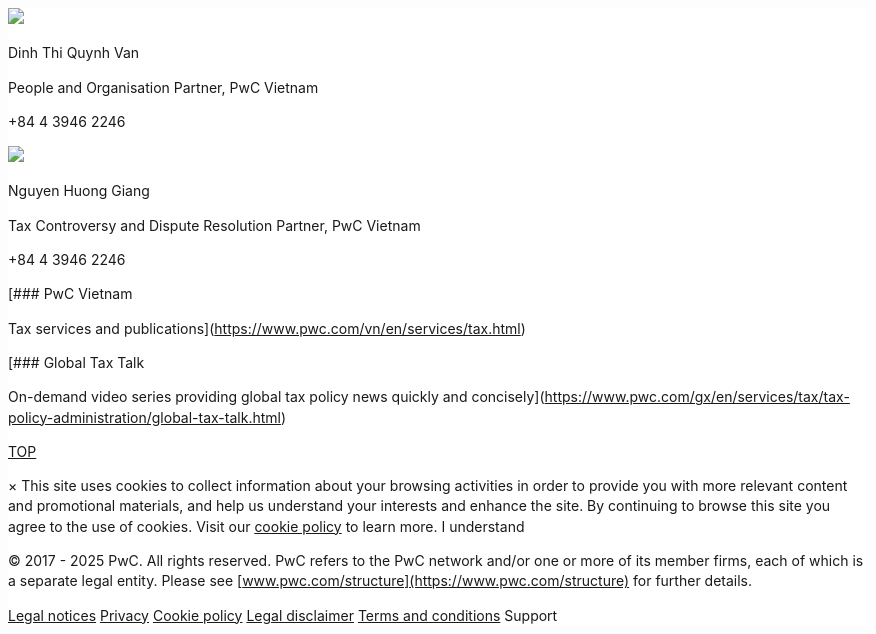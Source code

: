 
![](-/media/world-wide-tax-summaries/attachments/vietnam---dinh_thi_quynh_van.ashx%3Frev=2fa0615420a5414f9b81ec4fce64ef12&revision=2fa06154-20a5-414f-9b81-ec4fce64ef12&hash=89B7BCA1DFDB2D5866D110DE0A96D218F201414F)

Dinh Thi Quynh Van

People and Organisation Partner, PwC Vietnam

+84 4 3946 2246



![](-/media/world-wide-tax-summaries/attachments/vietnam---nguyen_huong_giang.ashx%3Frev=9074f531bc2e49648c88e57f317cacd2&revision=9074f531-bc2e-4964-8c88-e57f317cacd2&hash=0E7BADF91DBF011B113805BEBCA1991069BB8F16)

Nguyen Huong Giang

Tax Controversy and Dispute Resolution Partner, PwC Vietnam

+84 4 3946 2246







[### PwC Vietnam

Tax services and publications](https://www.pwc.com/vn/en/services/tax.html)

[### Global Tax Talk

On-demand video series providing global tax policy news quickly and concisely](https://www.pwc.com/gx/en/services/tax/tax-policy-administration/global-tax-talk.html)






 
[TOP](vietnam%3FtopicTypeId=2b4630b1-09c2-40e5-8405-1d8e4bb7f38c.html# "Return to top of the page")




×
 This site uses cookies to collect information about your browsing activities in order to provide you with more relevant content and promotional materials, and help us understand your interests and enhance the site. By continuing to browse this site you agree to the use of cookies. Visit our [cookie policy](https://www.pwc.com/gx/en/legal-notices/cookie-policy.html) to learn more.
I understand




© 2017 - 2025 PwC. All rights reserved. PwC refers to the PwC network and/or one or more of its member firms, each of which is a separate legal entity. Please see [www.pwc.com/structure](https://www.pwc.com/structure) for further details.


[Legal notices](https://www.pwc.com/gx/en/legal-notices.html)
[Privacy](https://www.pwc.com/gx/en/legal-notices/pwc-privacy-statement.html)
[Cookie policy](https://www.pwc.com/gx/en/legal-notices/cookie-policy.html)
[Legal disclaimer](https://www.pwc.com/gx/en/legal-notices/legal-disclaimer.html)
[Terms and conditions](https://www.pwc.com/gx/en/legal-notices/terms-and-conditions.html)
Support






